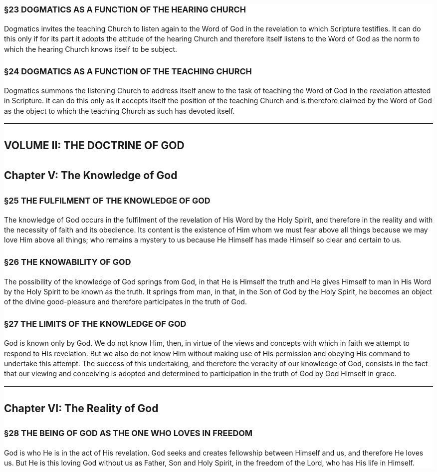### §23 DOGMATICS AS A FUNCTION OF THE HEARING CHURCH

Dogmatics invites the teaching Church to listen again to the Word of God in the revelation to which Scripture testifies. It can do this only if for its part it adopts the attitude of the hearing Church and therefore itself listens to the Word of God as the norm to which the hearing Church knows itself to be subject.

### §24 DOGMATICS AS A FUNCTION OF THE TEACHING CHURCH

Dogmatics summons the listening Church to address itself anew to the task of teaching the Word of God in the revelation attested in Scripture. It can do this only as it accepts itself the position of the teaching Church and is therefore claimed by the Word of God as the object to which the teaching Church as such has devoted itself.

---

## VOLUME II: THE DOCTRINE OF GOD

## Chapter V: The Knowledge of God

### §25 THE FULFILMENT OF THE KNOWLEDGE OF GOD

The knowledge of God occurs in the fulfilment of the revelation of His Word by the Holy Spirit, and therefore in the reality and with the necessity of faith and its obedience. Its content is the existence of Him whom we must fear above all things because we may love Him above all things; who remains a mystery to us because He Himself has made Himself so clear and certain to us.

### §26 THE KNOWABILITY OF GOD

The possibility of the knowledge of God springs from God, in that He is Himself the truth and He gives Himself to man in His Word by the Holy Spirit to be known as the truth. It springs from man, in that, in the Son of God by the Holy Spirit, he becomes an object of the divine good-pleasure and therefore participates in the truth of God.

### §27 THE LIMITS OF THE KNOWLEDGE OF GOD

God is known only by God. We do not know Him, then, in virtue of the views and concepts with which in faith we attempt to respond to His revelation. But we also do not know Him without making use of His permission and obeying His command to undertake this attempt. The success of this undertaking, and therefore the veracity of our knowledge of God, consists in the fact that our viewing and conceiving is adopted and determined to participation in the truth of God by God Himself in grace.

---

## Chapter VI: The Reality of God

### §28 THE BEING OF GOD AS THE ONE WHO LOVES IN FREEDOM

God is who He is in the act of His revelation. God seeks and creates fellowship between Himself and us, and therefore He loves us. But He is this loving God without us as Father, Son and Holy Spirit, in the freedom of the Lord, who has His life in Himself.
